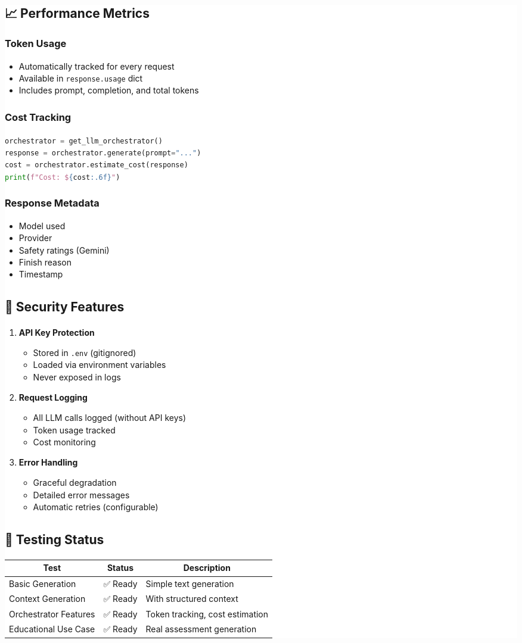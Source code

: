 ## 📈 Performance Metrics

### Token Usage
- Automatically tracked for every request
- Available in `response.usage` dict
- Includes prompt, completion, and total tokens

### Cost Tracking
```python
orchestrator = get_llm_orchestrator()
response = orchestrator.generate(prompt="...")
cost = orchestrator.estimate_cost(response)
print(f"Cost: ${cost:.6f}")
```

### Response Metadata
- Model used
- Provider
- Safety ratings (Gemini)
- Finish reason
- Timestamp

## 🔐 Security Features

1. **API Key Protection**
   - Stored in `.env` (gitignored)
   - Loaded via environment variables
   - Never exposed in logs

2. **Request Logging**
   - All LLM calls logged (without API keys)
   - Token usage tracked
   - Cost monitoring

3. **Error Handling**
   - Graceful degradation
   - Detailed error messages
   - Automatic retries (configurable)

## 🧪 Testing Status

| Test | Status | Description |
|------|--------|-------------|
| Basic Generation | ✅ Ready | Simple text generation |
| Context Generation | ✅ Ready | With structured context |
| Orchestrator Features | ✅ Ready | Token tracking, cost estimation |
| Educational Use Case | ✅ Ready | Real assessment generation |
